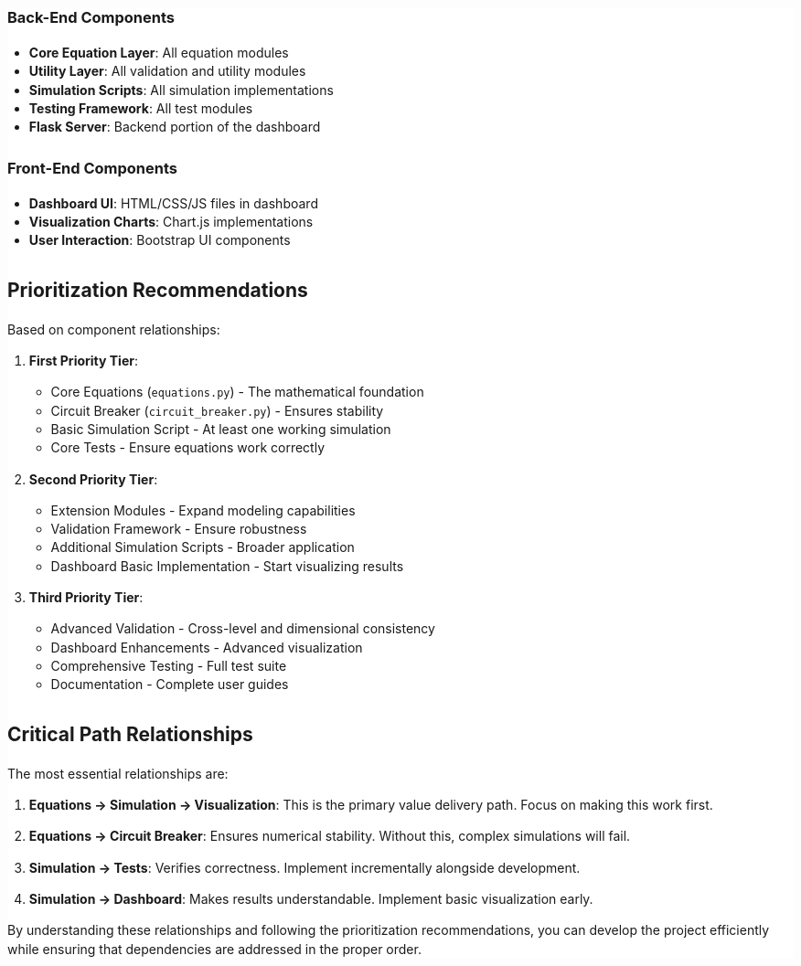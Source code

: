### Back-End Components
- **Core Equation Layer**: All equation modules
- **Utility Layer**: All validation and utility modules
- **Simulation Scripts**: All simulation implementations
- **Testing Framework**: All test modules
- **Flask Server**: Backend portion of the dashboard

### Front-End Components
- **Dashboard UI**: HTML/CSS/JS files in dashboard
- **Visualization Charts**: Chart.js implementations
- **User Interaction**: Bootstrap UI components

## Prioritization Recommendations

Based on component relationships:

1. **First Priority Tier**:
   - Core Equations (`equations.py`) - The mathematical foundation
   - Circuit Breaker (`circuit_breaker.py`) - Ensures stability
   - Basic Simulation Script - At least one working simulation
   - Core Tests - Ensure equations work correctly

2. **Second Priority Tier**:
   - Extension Modules - Expand modeling capabilities
   - Validation Framework - Ensure robustness
   - Additional Simulation Scripts - Broader application
   - Dashboard Basic Implementation - Start visualizing results

3. **Third Priority Tier**:
   - Advanced Validation - Cross-level and dimensional consistency
   - Dashboard Enhancements - Advanced visualization
   - Comprehensive Testing - Full test suite
   - Documentation - Complete user guides

## Critical Path Relationships

The most essential relationships are:

1. **Equations → Simulation → Visualization**:
   This is the primary value delivery path. Focus on making this work first.

2. **Equations → Circuit Breaker**:
   Ensures numerical stability. Without this, complex simulations will fail.

3. **Simulation → Tests**:
   Verifies correctness. Implement incrementally alongside development.

4. **Simulation → Dashboard**:
   Makes results understandable. Implement basic visualization early.

By understanding these relationships and following the prioritization recommendations, you can develop the project efficiently while ensuring that dependencies are addressed in the proper order.